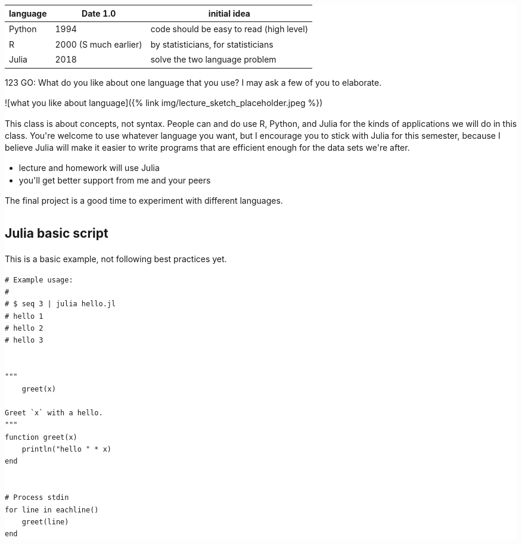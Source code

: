 | language | Date 1.0              | initial idea                             |
| -------- | --------------------- | ---------------------------------------- |
| Python   | 1994                  | code should be easy to read (high level) |
| R        | 2000 (S much earlier) | by statisticians, for statisticians      |
| Julia    | 2018                  | solve the two language problem           |

123 GO:
What do you like about one language that you use?
I may ask a few of you to elaborate.

![what you like about language]({% link img/lecture_sketch_placeholder.jpeg %})

This class is about concepts, not syntax.
People can and do use R, Python, and Julia for the kinds of applications we will do in this class.
You're welcome to use whatever language you want, but I encourage you to stick with Julia for this semester, because I believe Julia will make it easier to write programs that are efficient enough for the data sets we're after.

- lecture and homework will use Julia
- you'll get better support from me and your peers

The final project is a good time to experiment with different languages.

## Julia basic script

This is a basic example, not following best practices yet.

```shell
# Example usage:
#
# $ seq 3 | julia hello.jl
# hello 1
# hello 2
# hello 3


"""
    greet(x)

Greet `x` with a hello.
"""
function greet(x)
    println("hello " * x)
end


# Process stdin
for line in eachline()
    greet(line)
end
```
